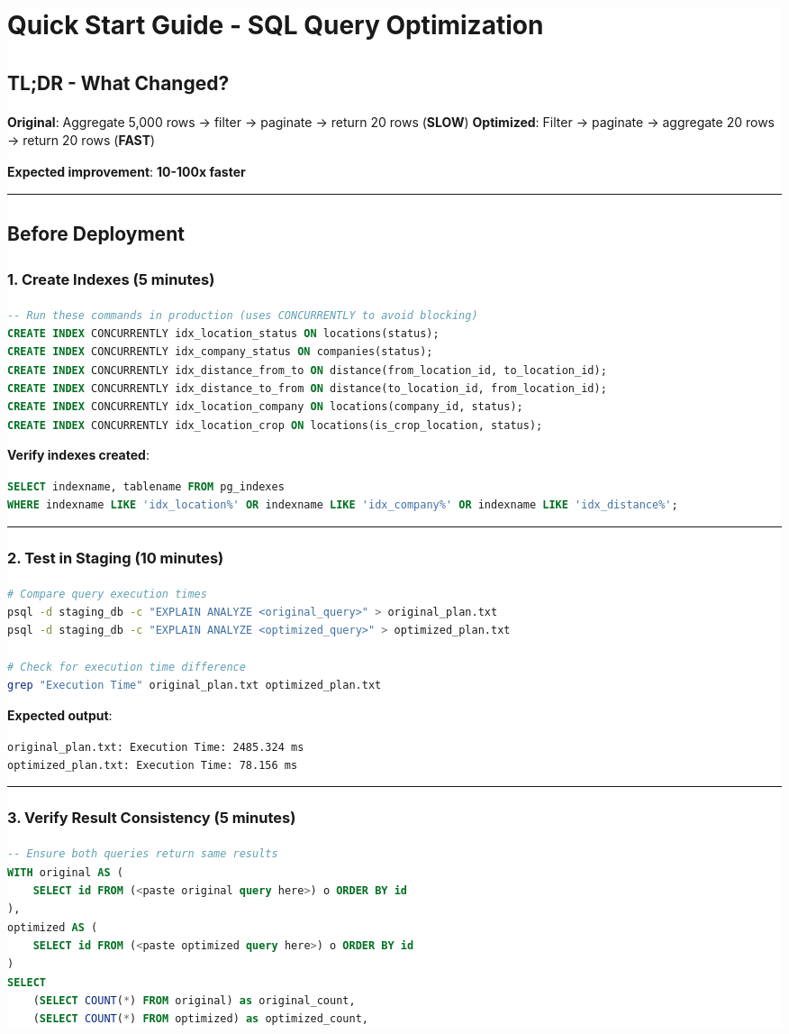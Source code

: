 # Quick Start Guide - SQL Query Optimization

## TL;DR - What Changed?

**Original**: Aggregate 5,000 rows → filter → paginate → return 20 rows (**SLOW**)
**Optimized**: Filter → paginate → aggregate 20 rows → return 20 rows (**FAST**)

**Expected improvement**: **10-100x faster**

---

## Before Deployment

### 1. Create Indexes (5 minutes)
```sql
-- Run these commands in production (uses CONCURRENTLY to avoid blocking)
CREATE INDEX CONCURRENTLY idx_location_status ON locations(status);
CREATE INDEX CONCURRENTLY idx_company_status ON companies(status);
CREATE INDEX CONCURRENTLY idx_distance_from_to ON distance(from_location_id, to_location_id);
CREATE INDEX CONCURRENTLY idx_distance_to_from ON distance(to_location_id, from_location_id);
CREATE INDEX CONCURRENTLY idx_location_company ON locations(company_id, status);
CREATE INDEX CONCURRENTLY idx_location_crop ON locations(is_crop_location, status);
```

**Verify indexes created**:
```sql
SELECT indexname, tablename FROM pg_indexes
WHERE indexname LIKE 'idx_location%' OR indexname LIKE 'idx_company%' OR indexname LIKE 'idx_distance%';
```

---

### 2. Test in Staging (10 minutes)
```bash
# Compare query execution times
psql -d staging_db -c "EXPLAIN ANALYZE <original_query>" > original_plan.txt
psql -d staging_db -c "EXPLAIN ANALYZE <optimized_query>" > optimized_plan.txt

# Check for execution time difference
grep "Execution Time" original_plan.txt optimized_plan.txt
```

**Expected output**:
```
original_plan.txt: Execution Time: 2485.324 ms
optimized_plan.txt: Execution Time: 78.156 ms
```

---

### 3. Verify Result Consistency (5 minutes)
```sql
-- Ensure both queries return same results
WITH original AS (
    SELECT id FROM (<paste original query here>) o ORDER BY id
),
optimized AS (
    SELECT id FROM (<paste optimized query here>) o ORDER BY id
)
SELECT
    (SELECT COUNT(*) FROM original) as original_count,
    (SELECT COUNT(*) FROM optimized) as optimized_count,
```